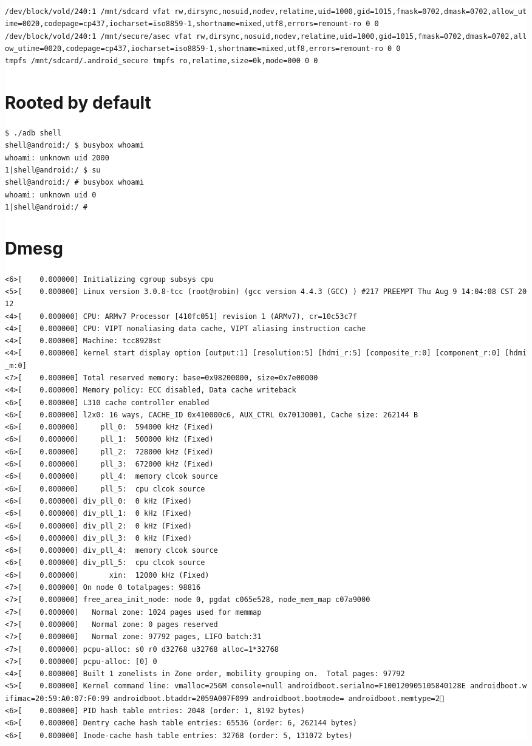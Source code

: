     /dev/block/vold/240:1 /mnt/sdcard vfat rw,dirsync,nosuid,nodev,relatime,uid=1000,gid=1015,fmask=0702,dmask=0702,allow_utime=0020,codepage=cp437,iocharset=iso8859-1,shortname=mixed,utf8,errors=remount-ro 0 0
    /dev/block/vold/240:1 /mnt/secure/asec vfat rw,dirsync,nosuid,nodev,relatime,uid=1000,gid=1015,fmask=0702,dmask=0702,allow_utime=0020,codepage=cp437,iocharset=iso8859-1,shortname=mixed,utf8,errors=remount-ro 0 0
    tmpfs /mnt/sdcard/.android_secure tmpfs ro,relatime,size=0k,mode=000 0 0


# Rooted by default



    $ ./adb shell
    shell@android:/ $ busybox whoami                                               
    whoami: unknown uid 2000
    1|shell@android:/ $ su
    shell@android:/ # busybox whoami
    whoami: unknown uid 0
    1|shell@android:/ #


# Dmesg



    <6>[    0.000000] Initializing cgroup subsys cpu
    <5>[    0.000000] Linux version 3.0.8-tcc (root@robin) (gcc version 4.4.3 (GCC) ) #217 PREEMPT Thu Aug 9 14:04:08 CST 2012
    <4>[    0.000000] CPU: ARMv7 Processor [410fc051] revision 1 (ARMv7), cr=10c53c7f
    <4>[    0.000000] CPU: VIPT nonaliasing data cache, VIPT aliasing instruction cache
    <4>[    0.000000] Machine: tcc8920st
    <4>[    0.000000] kernel start display option [output:1] [resolution:5] [hdmi_r:5] [composite_r:0] [component_r:0] [hdmi_m:0]
    <7>[    0.000000] Total reserved memory: base=0x98200000, size=0x7e00000
    <4>[    0.000000] Memory policy: ECC disabled, Data cache writeback
    <6>[    0.000000] L310 cache controller enabled
    <6>[    0.000000] l2x0: 16 ways, CACHE_ID 0x410000c6, AUX_CTRL 0x70130001, Cache size: 262144 B
    <6>[    0.000000]     pll_0:  594000 kHz (Fixed)
    <6>[    0.000000]     pll_1:  500000 kHz (Fixed)
    <6>[    0.000000]     pll_2:  728000 kHz (Fixed)
    <6>[    0.000000]     pll_3:  672000 kHz (Fixed)
    <6>[    0.000000]     pll_4:  memory clcok source
    <6>[    0.000000]     pll_5:  cpu clcok source
    <6>[    0.000000] div_pll_0:  0 kHz (Fixed)
    <6>[    0.000000] div_pll_1:  0 kHz (Fixed)
    <6>[    0.000000] div_pll_2:  0 kHz (Fixed)
    <6>[    0.000000] div_pll_3:  0 kHz (Fixed)
    <6>[    0.000000] div_pll_4:  memory clcok source
    <6>[    0.000000] div_pll_5:  cpu clcok source
    <6>[    0.000000]       xin:  12000 kHz (Fixed)
    <7>[    0.000000] On node 0 totalpages: 98816
    <7>[    0.000000] free_area_init_node: node 0, pgdat c065e528, node_mem_map c07a9000
    <7>[    0.000000]   Normal zone: 1024 pages used for memmap
    <7>[    0.000000]   Normal zone: 0 pages reserved
    <7>[    0.000000]   Normal zone: 97792 pages, LIFO batch:31
    <7>[    0.000000] pcpu-alloc: s0 r0 d32768 u32768 alloc=1*32768
    <7>[    0.000000] pcpu-alloc: [0] 0 
    <4>[    0.000000] Built 1 zonelists in Zone order, mobility grouping on.  Total pages: 97792
    <5>[    0.000000] Kernel command line: vmalloc=256M console=null androidboot.serialno=F100120905105840128E androidboot.wifimac=20:59:A0:07:F0:99 androidboot.btaddr=2059A007F099 androidboot.bootmode= androidboot.memtype=2
    <6>[    0.000000] PID hash table entries: 2048 (order: 1, 8192 bytes)
    <6>[    0.000000] Dentry cache hash table entries: 65536 (order: 6, 262144 bytes)
    <6>[    0.000000] Inode-cache hash table entries: 32768 (order: 5, 131072 bytes)